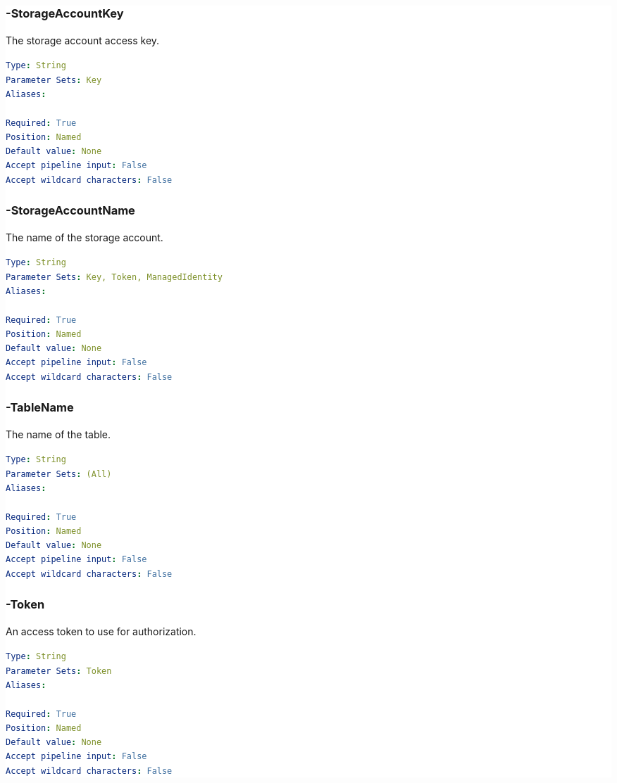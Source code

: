 ### -StorageAccountKey

The storage account access key.

```yaml
Type: String
Parameter Sets: Key
Aliases:

Required: True
Position: Named
Default value: None
Accept pipeline input: False
Accept wildcard characters: False
```

### -StorageAccountName

The name of the storage account.

```yaml
Type: String
Parameter Sets: Key, Token, ManagedIdentity
Aliases:

Required: True
Position: Named
Default value: None
Accept pipeline input: False
Accept wildcard characters: False
```

### -TableName

The name of the table.

```yaml
Type: String
Parameter Sets: (All)
Aliases:

Required: True
Position: Named
Default value: None
Accept pipeline input: False
Accept wildcard characters: False
```

### -Token

An access token to use for authorization.

```yaml
Type: String
Parameter Sets: Token
Aliases:

Required: True
Position: Named
Default value: None
Accept pipeline input: False
Accept wildcard characters: False
```
